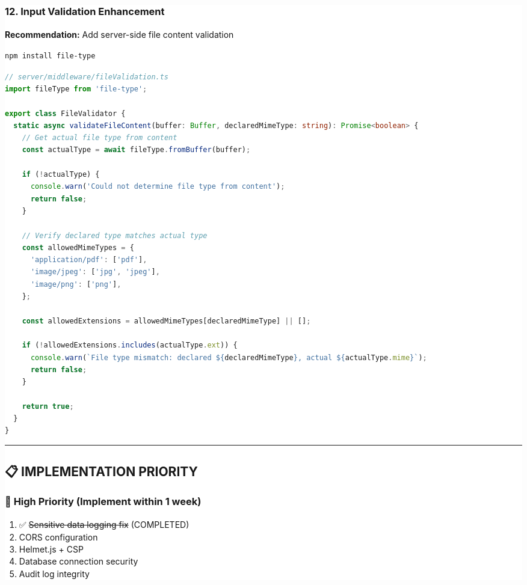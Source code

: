 
### 12. Input Validation Enhancement

**Recommendation:** Add server-side file content validation

```bash
npm install file-type
```

```typescript
// server/middleware/fileValidation.ts
import fileType from 'file-type';

export class FileValidator {
  static async validateFileContent(buffer: Buffer, declaredMimeType: string): Promise<boolean> {
    // Get actual file type from content
    const actualType = await fileType.fromBuffer(buffer);
    
    if (!actualType) {
      console.warn('Could not determine file type from content');
      return false;
    }

    // Verify declared type matches actual type
    const allowedMimeTypes = {
      'application/pdf': ['pdf'],
      'image/jpeg': ['jpg', 'jpeg'],
      'image/png': ['png'],
    };

    const allowedExtensions = allowedMimeTypes[declaredMimeType] || [];
    
    if (!allowedExtensions.includes(actualType.ext)) {
      console.warn(`File type mismatch: declared ${declaredMimeType}, actual ${actualType.mime}`);
      return false;
    }

    return true;
  }
}
```

---

## 📋 **IMPLEMENTATION PRIORITY**

### 🔴 **High Priority** (Implement within 1 week)
1. ✅ ~~Sensitive data logging fix~~ (COMPLETED)
2. CORS configuration
3. Helmet.js + CSP
4. Database connection security
5. Audit log integrity
